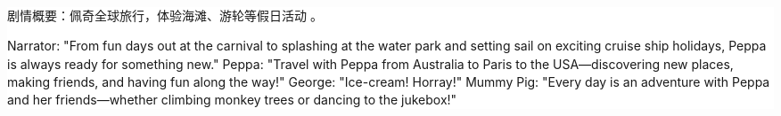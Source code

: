 ​剧情概要​：佩奇全球旅行，体验海滩、游轮等假日活动
。

​Narrator: "From fun days out at the carnival to splashing at the water park and setting sail on exciting cruise ship holidays, Peppa is always ready for something new."
​Peppa: "Travel with Peppa from Australia to Paris to the USA—discovering new places, making friends, and having fun along the way!"
​George: "Ice-cream! Horray!"
​Mummy Pig: "Every day is an adventure with Peppa and her friends—whether climbing monkey trees or dancing to the jukebox!"

